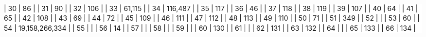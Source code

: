 | 30        | 86             |
| 31        | 90             |
| 32        | 106            |
| 33        | 61,115         |
| 34        | 116,487        |
| 35        | 117            |
| 36        | 46             |
| 37        | 118            |
| 38        | 119            |
| 39        | 107            |
| 40        | 64             |
| 41        | 65             |
| 42        | 108            |
| 43        | 69             |
| 44        | 72             |
| 45        | 109            |
| 46        | 111            |
| 47        | 112            |
| 48        | 113            |
| 49        | 110            |
| 50        | 71             |
| 51        | 349            |
| 52        |                |
| 53        | 60             |
| 54        | 19,158,266,334 |
| 55        |                |
| 56        | 14             |
| 57        |                |
| 58        |                |
| 59        |                |
| 60        | 130            |
| 61        |                |
| 62        | 131            |
| 63        | 132            |
| 64        |                |
| 65        | 133            |
| 66        | 134            |